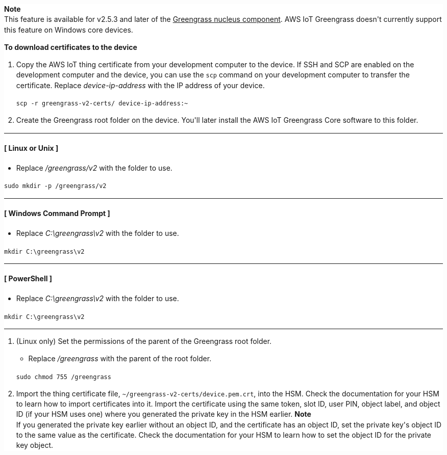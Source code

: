 **Note**  
This feature is available for v2\.5\.3 and later of the [Greengrass nucleus component](greengrass-nucleus-component.md)\. AWS IoT Greengrass doesn't currently support this feature on Windows core devices\. 

**To download certificates to the device**

1. <a name="installation-copy-thing-certificate-to-device"></a>Copy the AWS IoT thing certificate from your development computer to the device\. If SSH and SCP are enabled on the development computer and the device, you can use the `scp` command on your development computer to transfer the certificate\. Replace *device\-ip\-address* with the IP address of your device\.

   ```
   scp -r greengrass-v2-certs/ device-ip-address:~
   ```

1. <a name="installation-create-greengrass-root-folder"></a>Create the Greengrass root folder on the device\. You'll later install the AWS IoT Greengrass Core software to this folder\.

------
#### [ Linux or Unix ]
   + Replace */greengrass/v2* with the folder to use\.

   ```
   sudo mkdir -p /greengrass/v2
   ```

------
#### [ Windows Command Prompt ]
   + Replace *C:\\greengrass\\v2* with the folder to use\.

   ```
   mkdir C:\greengrass\v2
   ```

------
#### [ PowerShell ]
   + Replace *C:\\greengrass\\v2* with the folder to use\.

   ```
   mkdir C:\greengrass\v2
   ```

------

1. <a name="installation-set-greengrass-root-folder-permissions"></a>\(Linux only\) Set the permissions of the parent of the Greengrass root folder\.
   + Replace */greengrass* with the parent of the root folder\.

   ```
   sudo chmod 755 /greengrass
   ```

1. Import the thing certificate file, `~/greengrass-v2-certs/device.pem.crt`, into the HSM\. Check the documentation for your HSM to learn how to import certificates into it\. Import the certificate using the same token, slot ID, user PIN, object label, and object ID \(if your HSM uses one\) where you generated the private key in the HSM earlier\.
**Note**  
If you generated the private key earlier without an object ID, and the certificate has an object ID, set the private key's object ID to the same value as the certificate\. Check the documentation for your HSM to learn how to set the object ID for the private key object\.
